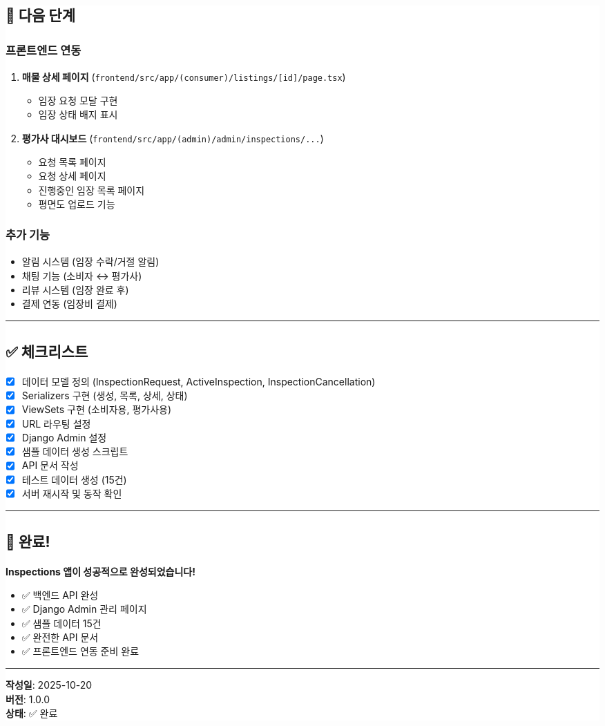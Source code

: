 
## 🔄 다음 단계

### 프론트엔드 연동
1. **매물 상세 페이지** (`frontend/src/app/(consumer)/listings/[id]/page.tsx`)
   - 임장 요청 모달 구현
   - 임장 상태 배지 표시

2. **평가사 대시보드** (`frontend/src/app/(admin)/admin/inspections/...`)
   - 요청 목록 페이지
   - 요청 상세 페이지
   - 진행중인 임장 목록 페이지
   - 평면도 업로드 기능

### 추가 기능
- 알림 시스템 (임장 수락/거절 알림)
- 채팅 기능 (소비자 ↔ 평가사)
- 리뷰 시스템 (임장 완료 후)
- 결제 연동 (임장비 결제)

---

## ✅ 체크리스트

- [x] 데이터 모델 정의 (InspectionRequest, ActiveInspection, InspectionCancellation)
- [x] Serializers 구현 (생성, 목록, 상세, 상태)
- [x] ViewSets 구현 (소비자용, 평가사용)
- [x] URL 라우팅 설정
- [x] Django Admin 설정
- [x] 샘플 데이터 생성 스크립트
- [x] API 문서 작성
- [x] 테스트 데이터 생성 (15건)
- [x] 서버 재시작 및 동작 확인

---

## 🎉 완료!

**Inspections 앱이 성공적으로 완성되었습니다!**

- ✅ 백엔드 API 완성
- ✅ Django Admin 관리 페이지
- ✅ 샘플 데이터 15건
- ✅ 완전한 API 문서
- ✅ 프론트엔드 연동 준비 완료

---

**작성일**: 2025-10-20  
**버전**: 1.0.0  
**상태**: ✅ 완료

